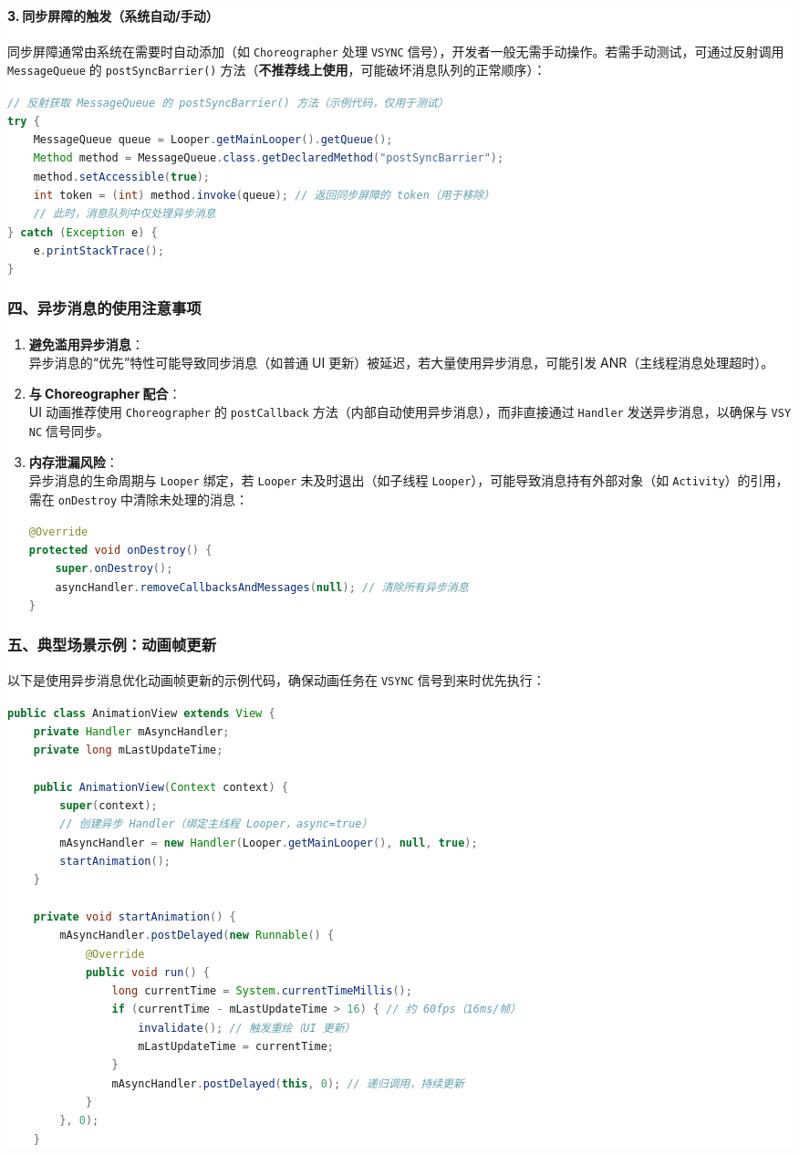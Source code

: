 #### 3. 同步屏障的触发（系统自动/手动）  
同步屏障通常由系统在需要时自动添加（如 `Choreographer` 处理 `VSYNC` 信号），开发者一般无需手动操作。若需手动测试，可通过反射调用 `MessageQueue` 的 `postSyncBarrier()` 方法（**不推荐线上使用**，可能破坏消息队列的正常顺序）：  
```java
// 反射获取 MessageQueue 的 postSyncBarrier() 方法（示例代码，仅用于测试）
try {
    MessageQueue queue = Looper.getMainLooper().getQueue();
    Method method = MessageQueue.class.getDeclaredMethod("postSyncBarrier");
    method.setAccessible(true);
    int token = (int) method.invoke(queue); // 返回同步屏障的 token（用于移除）
    // 此时，消息队列中仅处理异步消息
} catch (Exception e) {
    e.printStackTrace();
}
```


### 四、异步消息的使用注意事项
1. **避免滥用异步消息**：  
   异步消息的“优先”特性可能导致同步消息（如普通 UI 更新）被延迟，若大量使用异步消息，可能引发 ANR（主线程消息处理超时）。

2. **与 Choreographer 配合**：  
   UI 动画推荐使用 `Choreographer` 的 `postCallback` 方法（内部自动使用异步消息），而非直接通过 `Handler` 发送异步消息，以确保与 `VSYNC` 信号同步。

3. **内存泄漏风险**：  
   异步消息的生命周期与 `Looper` 绑定，若 `Looper` 未及时退出（如子线程 `Looper`），可能导致消息持有外部对象（如 `Activity`）的引用，需在 `onDestroy` 中清除未处理的消息：  
   ```java
   @Override
   protected void onDestroy() {
       super.onDestroy();
       asyncHandler.removeCallbacksAndMessages(null); // 清除所有异步消息
   }
   ```


### 五、典型场景示例：动画帧更新
以下是使用异步消息优化动画帧更新的示例代码，确保动画任务在 `VSYNC` 信号到来时优先执行：  
```java
public class AnimationView extends View {
    private Handler mAsyncHandler;
    private long mLastUpdateTime;

    public AnimationView(Context context) {
        super(context);
        // 创建异步 Handler（绑定主线程 Looper，async=true）
        mAsyncHandler = new Handler(Looper.getMainLooper(), null, true);
        startAnimation();
    }

    private void startAnimation() {
        mAsyncHandler.postDelayed(new Runnable() {
            @Override
            public void run() {
                long currentTime = System.currentTimeMillis();
                if (currentTime - mLastUpdateTime > 16) { // 约 60fps（16ms/帧）
                    invalidate(); // 触发重绘（UI 更新）
                    mLastUpdateTime = currentTime;
                }
                mAsyncHandler.postDelayed(this, 0); // 递归调用，持续更新
            }
        }, 0);
    }

```